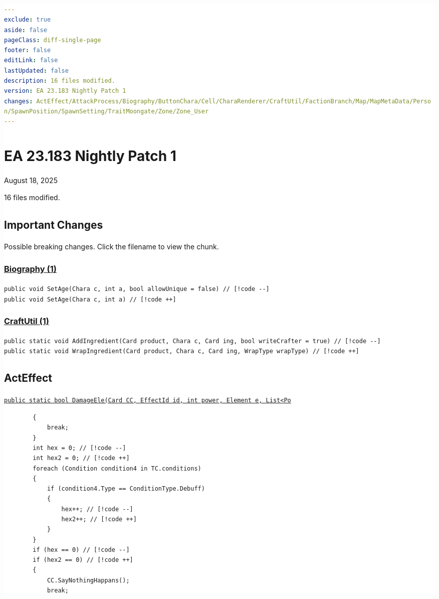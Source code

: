 ```yaml
---
exclude: true
aside: false
pageClass: diff-single-page
footer: false
editLink: false
lastUpdated: false
description: 16 files modified.
version: EA 23.183 Nightly Patch 1
changes: ActEffect/AttackProcess/Biography/ButtonChara/Cell/CharaRenderer/CraftUtil/FactionBranch/Map/MapMetaData/Person/SpawnPosition/SpawnSetting/TraitMoongate/Zone/Zone_User
---
```


# EA 23.183 Nightly Patch 1

August 18, 2025

16 files modified.

## Important Changes

Possible breaking changes. Click the filename to view the chunk.
### [Biography (1)](#biography)
```cs:no-line-numbers
public void SetAge(Chara c, int a, bool allowUnique = false) // [!code --]
public void SetAge(Chara c, int a) // [!code ++]
```
### [CraftUtil (1)](#craftutil)
```cs:no-line-numbers
public static void AddIngredient(Card product, Chara c, Card ing, bool writeCrafter = true) // [!code --]
public static void WrapIngredient(Card product, Chara c, Card ing, WrapType wrapType) // [!code ++]
```
## ActEffect

[`public static bool DamageEle(Card CC, EffectId id, int power, Element e, List<Po`](https://github.com/Elin-Modding-Resources/Elin-Decompiled/blob/0ba7526282bc14c62dac481c0eb9b92b0a6b5b8d/Elin/ActEffect.cs#L1383-L1397)
```cs:line-numbers=1383
		{
			break;
		}
		int hex = 0; // [!code --]
		int hex2 = 0; // [!code ++]
		foreach (Condition condition4 in TC.conditions)
		{
			if (condition4.Type == ConditionType.Debuff)
			{
				hex++; // [!code --]
				hex2++; // [!code ++]
			}
		}
		if (hex == 0) // [!code --]
		if (hex2 == 0) // [!code ++]
		{
			CC.SayNothingHappans();
			break;
```
